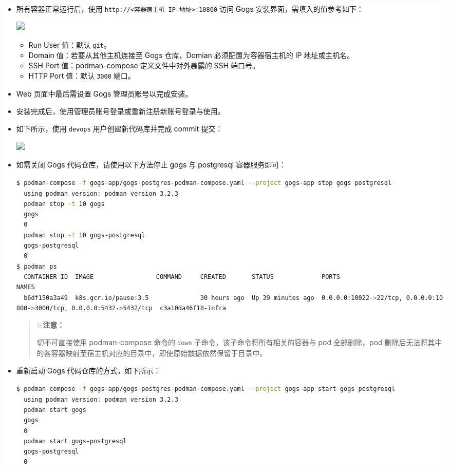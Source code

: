   - 所有容器正常运行后，使用 `http://<容器宿主机 IP 地址>:10800` 访问 Gogs 安装界面，需填入的值参考如下：

    ![](D:\Linux操作系统与编程语言汇总\Typora文档汇总\Container\pictures\Podman容器使用与原理\gogs-settings.jpg)
    
    - Run User 值：默认 `git`。
    - Domain 值：若要从其他主机连接至 Gogs 仓库，Domian 必须配置为容器宿主机的 IP 地址或主机名。
    - SSH Port 值：podman-compose 定义文件中对外暴露的 SSH 端口号。
    - HTTP Port 值：默认 `3000` 端口。
    
  - Web 页面中最后需设置 Gogs 管理员账号以完成安装。

  - 安装完成后，使用管理员账号登录或重新注册新账号登录与使用。

  - 如下所示，使用 `devops` 用户创建新代码库并完成 commit 提交：

    ![](D:\Linux操作系统与编程语言汇总\Typora文档汇总\Container\pictures\Podman容器使用与原理\gogs-git-repository.jpg)

  - 如需关闭 Gogs 代码仓库，请使用以下方法停止 gogs 与 postgresql 容器服务即可：

    ```bash
    $ podman-compose -f gogs-app/gogs-postgres-podman-compose.yaml --project gogs-app stop gogs postgresql
      using podman version: podman version 3.2.3
      podman stop -t 10 gogs
      gogs
      0
      podman stop -t 10 gogs-postgresql
      gogs-postgresql
      0
    $ podman ps
      CONTAINER ID  IMAGE                 COMMAND     CREATED       STATUS             PORTS                                                                   NAMES
      b6df150a3a49  k8s.gcr.io/pause:3.5              30 hours ago  Up 39 minutes ago  0.0.0.0:10022->22/tcp, 0.0.0.0:10800->3000/tcp, 0.0.0.0:5432->5432/tcp  c3a10da46f18-infra  
    ```

    > 💥**注意：**
    >
    > 切不可直接使用 podman-compose 命令的 `down` 子命令，该子命令将所有相关的容器与 pod 全部删除，pod 删除后无法将其中的各容器映射至宿主机对应的目录中，即使原始数据依然保留于目录中。

  - 重新启动 Gogs 代码仓库的方式，如下所示：

    ```bash
    $ podman-compose -f gogs-app/gogs-postgres-podman-compose.yaml --project gogs-app start gogs postgresql
      using podman version: podman version 3.2.3
      podman start gogs
      gogs
      0
      podman start gogs-postgresql
      gogs-postgresql
      0
    ```
